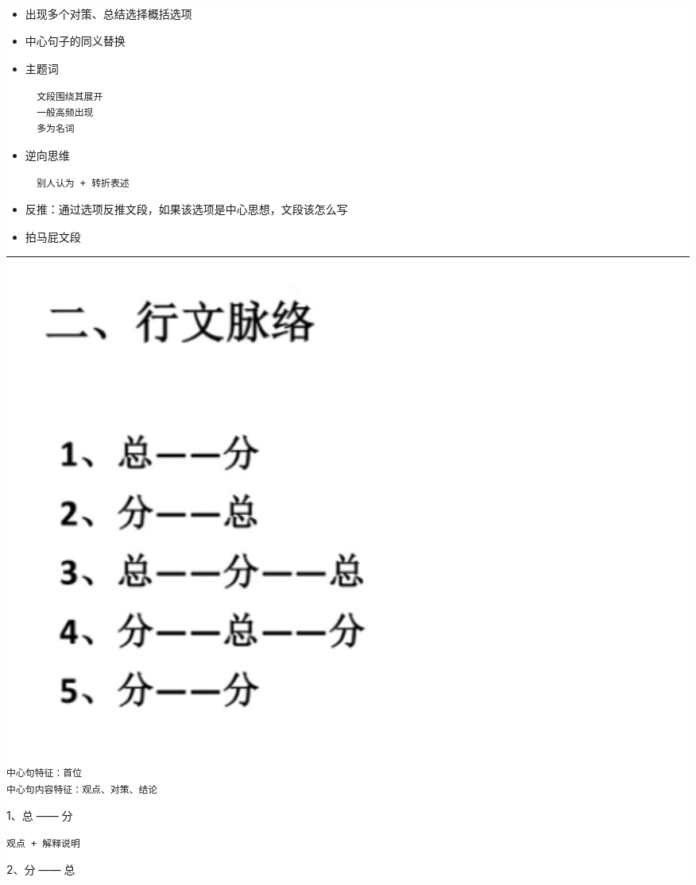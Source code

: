 - 出现多个对策、总结选择概括选项
- 中心句子的同义替换
- 主题词

		文段围绕其展开
		一般高频出现
		多为名词
- 逆向思维

		别人认为 + 转折表述
- 反推：通过选项反推文段，如果该选项是中心思想，文段该怎么写
- 拍马屁文段

---
![](/img/语言理解18.jpg) 

	中心句特征：首位
	中心句内容特征：观点、对策、结论
1、总 —— 分 
	
	观点 + 解释说明

2、分 —— 总
	